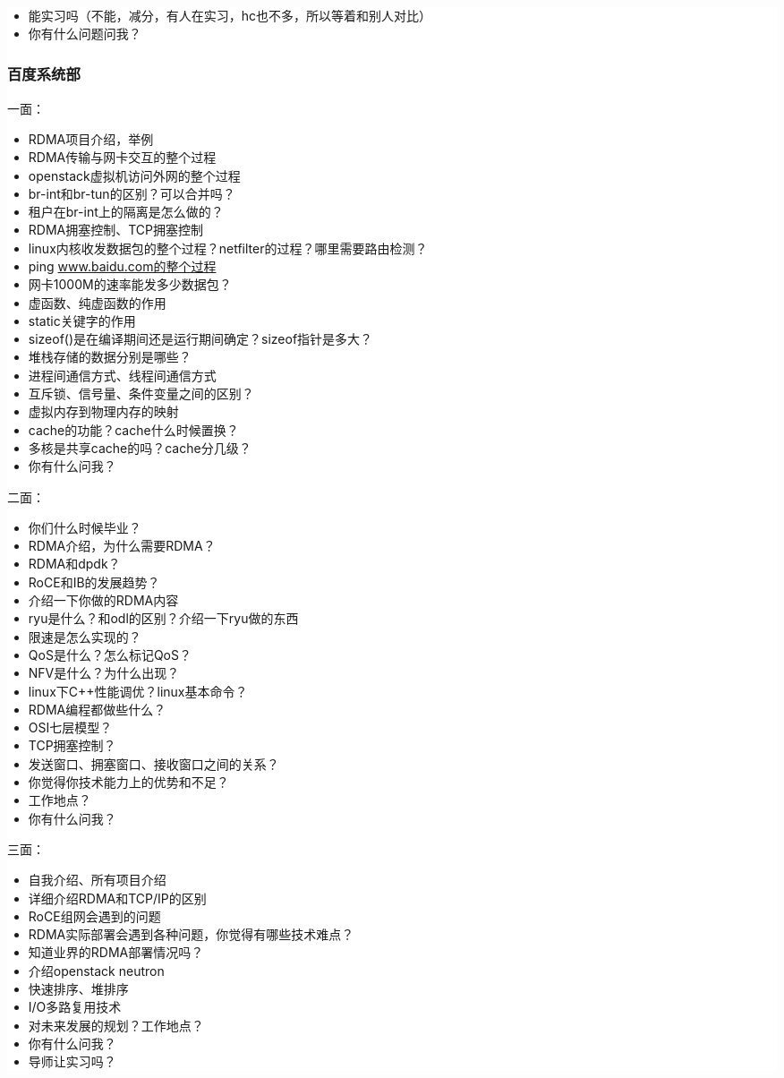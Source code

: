 - 能实习吗（不能，减分，有人在实习，hc也不多，所以等着和别人对比）
- 你有什么问题问我？



### 百度系统部

一面：

- RDMA项目介绍，举例
- RDMA传输与网卡交互的整个过程
- openstack虚拟机访问外网的整个过程
- br-int和br-tun的区别？可以合并吗？
- 租户在br-int上的隔离是怎么做的？
- RDMA拥塞控制、TCP拥塞控制
- linux内核收发数据包的整个过程？netfilter的过程？哪里需要路由检测？
- ping www.baidu.com的整个过程
- 网卡1000M的速率能发多少数据包？
- 虚函数、纯虚函数的作用
- static关键字的作用
- sizeof()是在编译期间还是运行期间确定？sizeof指针是多大？
- 堆栈存储的数据分别是哪些？
- 进程间通信方式、线程间通信方式
- 互斥锁、信号量、条件变量之间的区别？
- 虚拟内存到物理内存的映射
- cache的功能？cache什么时候置换？
- 多核是共享cache的吗？cache分几级？
- 你有什么问我？

二面：

- 你们什么时候毕业？
- RDMA介绍，为什么需要RDMA？
- RDMA和dpdk？
- RoCE和IB的发展趋势？
- 介绍一下你做的RDMA内容
- ryu是什么？和odl的区别？介绍一下ryu做的东西
- 限速是怎么实现的？
- QoS是什么？怎么标记QoS？
- NFV是什么？为什么出现？
- linux下C++性能调优？linux基本命令？
- RDMA编程都做些什么？
- OSI七层模型？
- TCP拥塞控制？
- 发送窗口、拥塞窗口、接收窗口之间的关系？
- 你觉得你技术能力上的优势和不足？
- 工作地点？
- 你有什么问我？

三面：

- 自我介绍、所有项目介绍
- 详细介绍RDMA和TCP/IP的区别
- RoCE组网会遇到的问题
- RDMA实际部署会遇到各种问题，你觉得有哪些技术难点？
- 知道业界的RDMA部署情况吗？
- 介绍openstack neutron
- 快速排序、堆排序
- I/O多路复用技术
- 对未来发展的规划？工作地点？
- 你有什么问我？
- 导师让实习吗？
